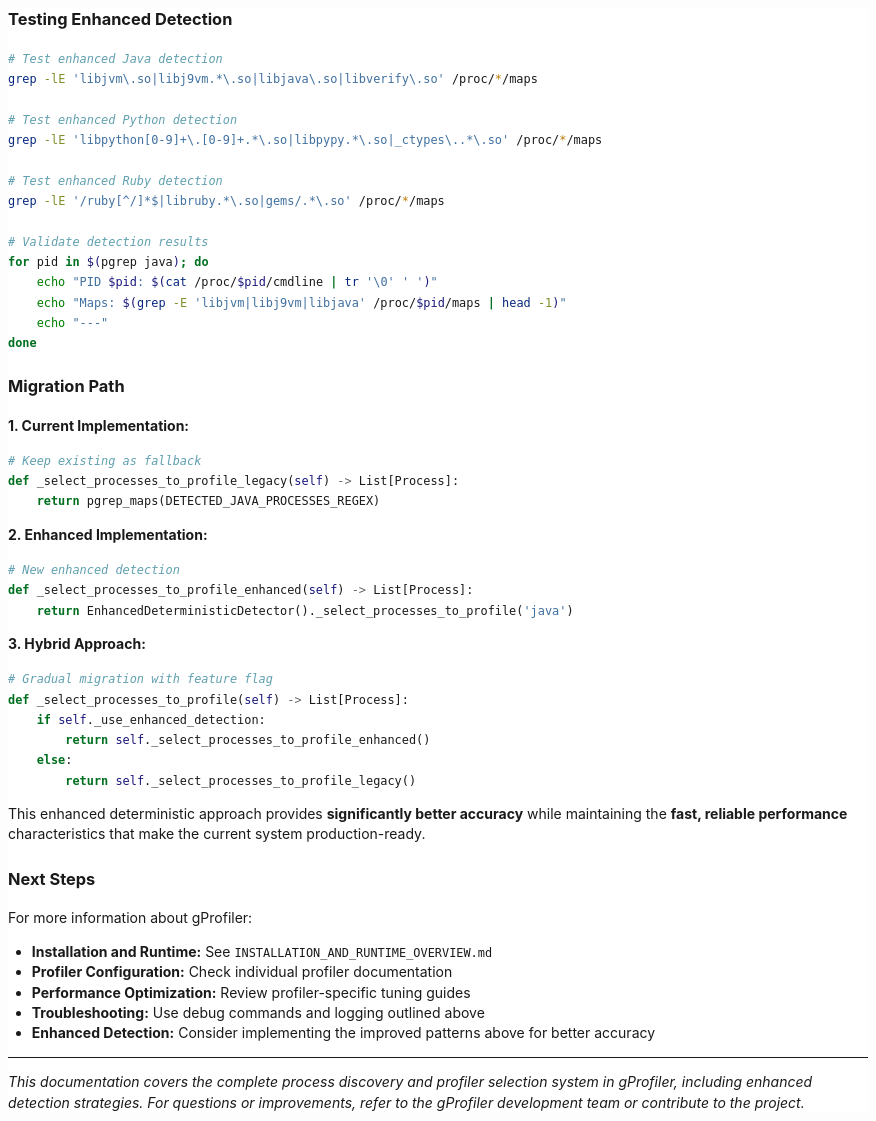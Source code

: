 ### **Testing Enhanced Detection**

```bash
# Test enhanced Java detection
grep -lE 'libjvm\.so|libj9vm.*\.so|libjava\.so|libverify\.so' /proc/*/maps

# Test enhanced Python detection  
grep -lE 'libpython[0-9]+\.[0-9]+.*\.so|libpypy.*\.so|_ctypes\..*\.so' /proc/*/maps

# Test enhanced Ruby detection
grep -lE '/ruby[^/]*$|libruby.*\.so|gems/.*\.so' /proc/*/maps

# Validate detection results
for pid in $(pgrep java); do
    echo "PID $pid: $(cat /proc/$pid/cmdline | tr '\0' ' ')"
    echo "Maps: $(grep -E 'libjvm|libj9vm|libjava' /proc/$pid/maps | head -1)"
    echo "---"
done
```

### **Migration Path**

**1. Current Implementation:**
```python
# Keep existing as fallback
def _select_processes_to_profile_legacy(self) -> List[Process]:
    return pgrep_maps(DETECTED_JAVA_PROCESSES_REGEX)
```

**2. Enhanced Implementation:**
```python
# New enhanced detection
def _select_processes_to_profile_enhanced(self) -> List[Process]:
    return EnhancedDeterministicDetector()._select_processes_to_profile('java')
```

**3. Hybrid Approach:**
```python
# Gradual migration with feature flag
def _select_processes_to_profile(self) -> List[Process]:
    if self._use_enhanced_detection:
        return self._select_processes_to_profile_enhanced()
    else:
        return self._select_processes_to_profile_legacy()
```

This enhanced deterministic approach provides **significantly better accuracy** while maintaining the **fast, reliable performance** characteristics that make the current system production-ready.

### Next Steps

For more information about gProfiler:

- **Installation and Runtime:** See `INSTALLATION_AND_RUNTIME_OVERVIEW.md`
- **Profiler Configuration:** Check individual profiler documentation
- **Performance Optimization:** Review profiler-specific tuning guides
- **Troubleshooting:** Use debug commands and logging outlined above
- **Enhanced Detection:** Consider implementing the improved patterns above for better accuracy

---

*This documentation covers the complete process discovery and profiler selection system in gProfiler, including enhanced detection strategies. For questions or improvements, refer to the gProfiler development team or contribute to the project.*
